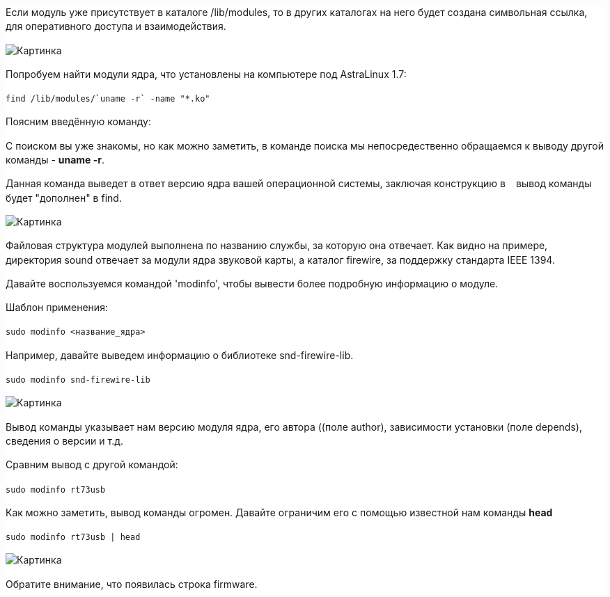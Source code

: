 Если модуль уже присутствует в каталоге /lib/modules, то в других каталогах на него будет создана символьная ссылка, для оперативного доступа и взаимодействия.

![Картинка](./Screen3.png)

Попробуем найти модули ядра, что установлены на компьютере под AstraLinux 1.7:

```console
find /lib/modules/`uname -r` -name "*.ko"
```

Поясним введённую команду:

С поиском вы уже знакомы, но как можно заметить, в команде поиска мы непосредественно обращаемся к выводу другой команды - **uname -r**.

Данная команда выведет в ответ версию ядра вашей операционной системы, заключая конструкцию в ` ` вывод команды будет "дополнен" в find.

![Картинка](./Screen4.png)

Файловая структура модулей выполнена по названию службы, за которую она отвечает. Как видно на примере, директория sound отвечает за модули ядра звуковой карты, а каталог firewire, за поддержку стандарта IEEE 1394.


Давайте воспользуемся командой 'modinfo', чтобы вывести более подробную информацию о модуле.

Шаблон применения:

```console
sudo modinfo <название_ядра>
```

Например, давайте выведем информацию о библиотеке snd-firewire-lib.

```console
sudo modinfo snd-firewire-lib
```

![Картинка](./Screen5.png)

Вывод команды указывает нам версию модуля ядра, его автора ((поле author),  зависимости установки (поле depends), сведения о версии и т.д.

Сравним вывод с другой командой:

```console
sudo modinfo rt73usb
```

Как можно заметить, вывод команды огромен. Давайте ограничим его с помощью известной нам команды **head**

```console
sudo modinfo rt73usb | head
```

![Картинка](./Screen6.png)

Обратите внимание, что появилась строка firmware.
